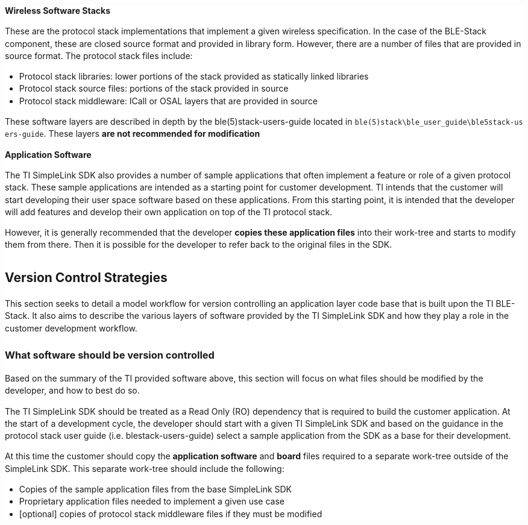 **Wireless Software Stacks**

These are the protocol stack implementations that implement a given wireless
specification.
In the case of the BLE-Stack component, these are closed source format and
provided in library form. However, there are a number of files that are provided
in source format. The protocol stack files include:

 - Protocol stack libraries: lower portions of the stack provided as statically linked libraries
 - Protocol stack source files: portions of the stack provided in source
 - Protocol stack middleware: ICall or OSAL layers that are provided in source

 These software layers are described in depth by the ble(5)stack-users-guide
 located in `ble(5)stack\ble_user_guide\ble5stack-users-guide`.
 These layers **are not recommended for modification**

**Application Software**

The TI SimpleLink SDK also provides a number of sample applications that often
implement a feature or role of a given protocol stack. These sample applications
are intended as a starting point for customer development. TI intends that the
customer will start developing their user space software based on these
applications. From this starting point, it is intended that the developer will
add features and develop their own application on top of the TI protocol stack.

However, it is generally recommended that the developer
**copies these application files** into their work-tree and starts to modify
them from there. Then it is possible for the developer to refer back to the
original files in the SDK.

## Version Control Strategies

This section seeks to detail a model workflow for version controlling an
application layer code base that is built upon the TI BLE-Stack.
It also aims to describe the various layers of software provided by the TI
SimpleLink SDK and how they play a role in the customer development workflow.


### What software should be version controlled

Based on the summary of the TI provided software above, this section will focus
on what files should be modified by the developer, and how to best do so.

The TI SimpleLink SDK should be treated as a Read Only (RO) dependency that is
required to build the customer application. At the start of a development cycle,
the developer should start with a given TI SimpleLink SDK and based on the
guidance in the protocol stack user guide (i.e. blestack-users-guide) select a
sample application from the SDK as a base for their development.

At this time the customer should copy the **application software** and **board**
files required to a separate work-tree outside of the SimpleLink SDK.
This separate work-tree should include the following:

 * Copies of the sample application files from the base SimpleLink SDK
 * Proprietary application files needed to implement a given use case
 * [optional] copies of protocol stack middleware files if they must be modified
